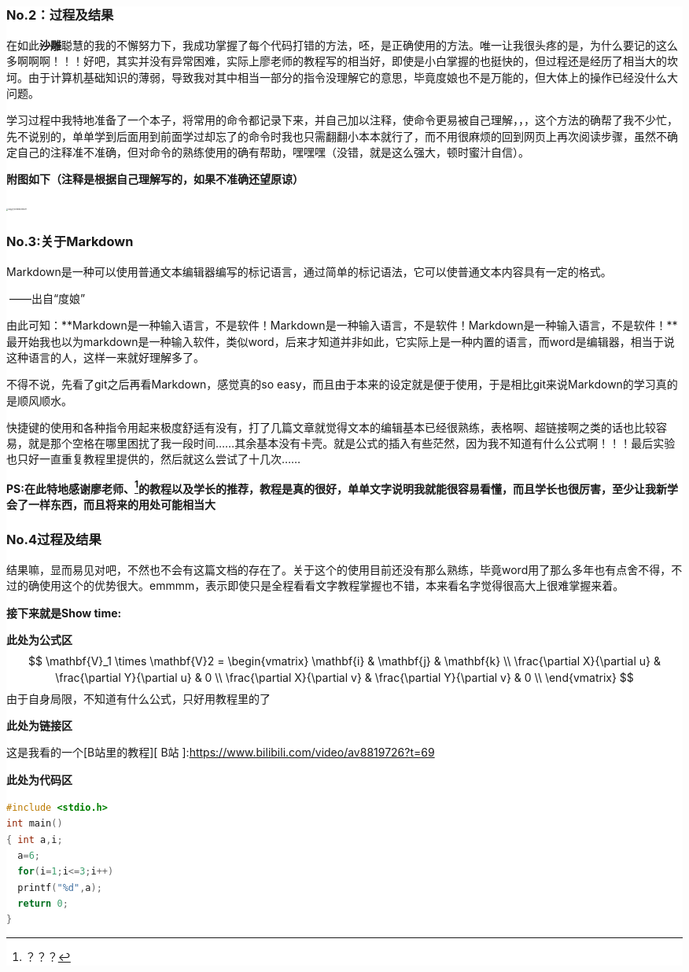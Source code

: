 ### No.2：过程及结果

在如此~~**沙雕**~~聪慧的我的不懈努力下，我成功掌握了每个代码打错的方法，呸，是正确使用的方法。唯一让我很头疼的是，为什么要记的这么多啊啊啊！！！好吧，其实并没有异常困难，实际上廖老师的教程写的相当好，即使是小白掌握的也挺快的，但过程还是经历了相当大的坎坷。由于计算机基础知识的薄弱，导致我对其中相当一部分的指令没理解它的意思，毕竟度娘也不是万能的，但大体上的操作已经没什么大问题。

学习过程中我特地准备了一个本子，将常用的命令都记录下来，并自己加以注释，使命令更易被自己理解，，，这个方法的确帮了我不少忙，先不说别的，单单学到后面用到前面学过却忘了的命令时我也只需翻翻小本本就行了，而不用很麻烦的回到网页上再次阅读步骤，虽然不确定自己的注释准不准确，但对命令的熟练使用的确有帮助，嘿嘿嘿（没错，就是这么强大，顿时蜜汁自信）。

**附图如下（注释是根据自己理解写的，如果不准确还望原谅）**

<img src="C:\Users\DEEL\Pictures\学习\QQ图片20190920192715.jpg" alt="QQ图片20190920192715" style="zoom:15%;" />

### No.3:关于Markdown

Markdown是一种可以使用普通文本编辑器编写的标记语言，通过简单的标记语法，它可以使普通文本内容具有一定的格式。

​                                                                                              ——出自“度娘”

由此可知：**Markdown是一种输入语言，不是软件！Markdown是一种输入语言，不是软件！Markdown是一种输入语言，不是软件！**最开始我也以为markdown是一种输入软件，类似word，后来才知道并非如此，它实际上是一种内置的语言，而word是编辑器，相当于说这种语言的人，这样一来就好理解多了。

不得不说，先看了git之后再看Markdown，感觉真的so easy，而且由于本来的设定就是便于使用，于是相比git来说Markdown的学习真的是顺风顺水。

快捷键的使用和各种指令用起来极度舒适有没有，打了几篇文章就觉得文本的编辑基本已经很熟练，表格啊、超链接啊之类的话也比较容易，就是那个空格在哪里困扰了我一段时间……其余基本没有卡壳。就是公式的插入有些茫然，因为我不知道有什么公式啊！！！最后实验也只好一直重复教程里提供的，然后就这么尝试了十几次……

**PS:在此特地感谢廖老师、[^菜鸟]的教程以及学长的推荐，教程是真的很好，单单文字说明我就能很容易看懂，而且学长也很厉害，至少让我新学会了一样东西，而且将来的用处可能相当大**

[^菜鸟]: ？？？

### No.4过程及结果

结果嘛，显而易见对吧，不然也不会有这篇文档的存在了。关于这个的使用目前还没有那么熟练，毕竟word用了那么多年也有点舍不得，不过的确使用这个的优势很大。emmmm，表示即使只是全程看看文字教程掌握也不错，本来看名字觉得很高大上很难掌握来着。

**接下来就是Show time:**

**此处为公式区**
$$
\mathbf{V}_1 \times \mathbf{V}2 = \begin{vmatrix}
\mathbf{i} & \mathbf{j} & \mathbf{k} \\
\frac{\partial X}{\partial u} &  \frac{\partial Y}{\partial u} & 0 \\
\frac{\partial X}{\partial v} &  \frac{\partial Y}{\partial v} & 0 \\
\end{vmatrix}
$$
由于自身局限，不知道有什么公式，只好用教程里的了

**此处为链接区**

这是我看的一个[B站里的教程][ B站 ]:https://www.bilibili.com/video/av8819726?t=69

**此处为代码区**

```c++
#include <stdio.h>
int main()
{ int a,i;
  a=6;
  for(i=1;i<=3;i++)
  printf("%d",a);
  return 0;
}

```

